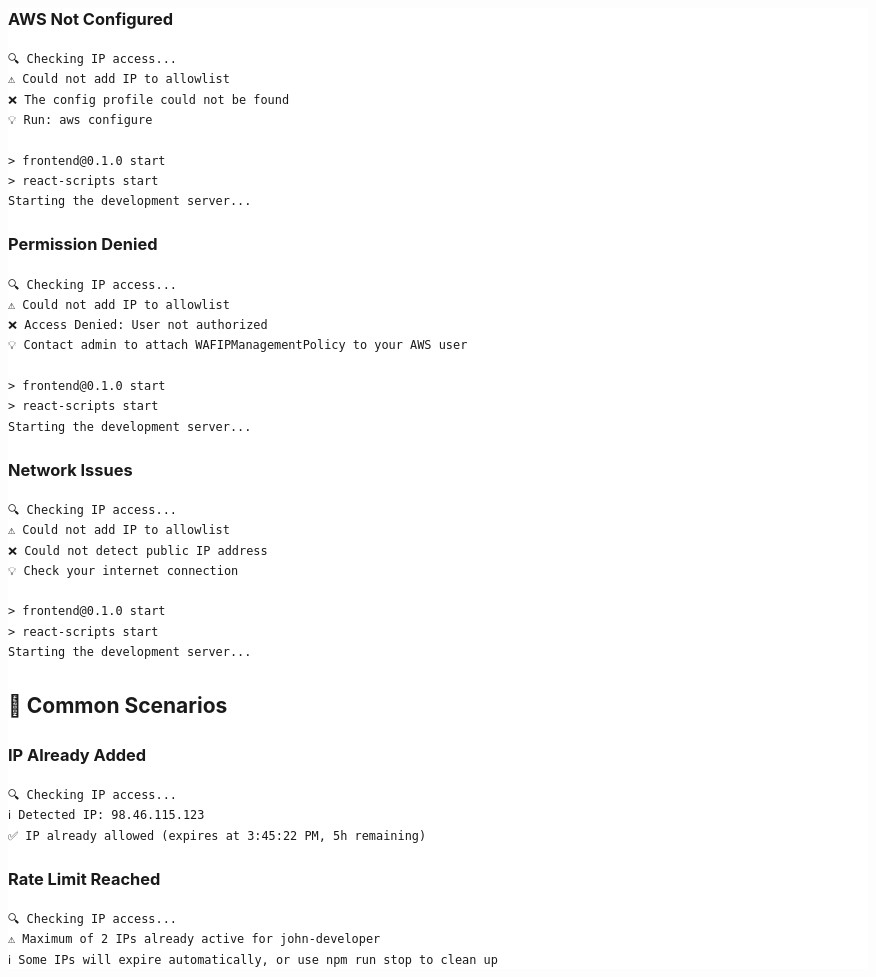 ### AWS Not Configured
```
🔍 Checking IP access...
⚠️ Could not add IP to allowlist
❌ The config profile could not be found
💡 Run: aws configure

> frontend@0.1.0 start
> react-scripts start
Starting the development server...
```

### Permission Denied
```
🔍 Checking IP access...
⚠️ Could not add IP to allowlist
❌ Access Denied: User not authorized
💡 Contact admin to attach WAFIPManagementPolicy to your AWS user

> frontend@0.1.0 start
> react-scripts start
Starting the development server...
```

### Network Issues
```
🔍 Checking IP access...
⚠️ Could not add IP to allowlist
❌ Could not detect public IP address
💡 Check your internet connection

> frontend@0.1.0 start
> react-scripts start
Starting the development server...
```

## 🔄 Common Scenarios

### IP Already Added
```
🔍 Checking IP access...
ℹ Detected IP: 98.46.115.123
✅ IP already allowed (expires at 3:45:22 PM, 5h remaining)
```

### Rate Limit Reached
```
🔍 Checking IP access...
⚠️ Maximum of 2 IPs already active for john-developer
ℹ Some IPs will expire automatically, or use npm run stop to clean up
```
